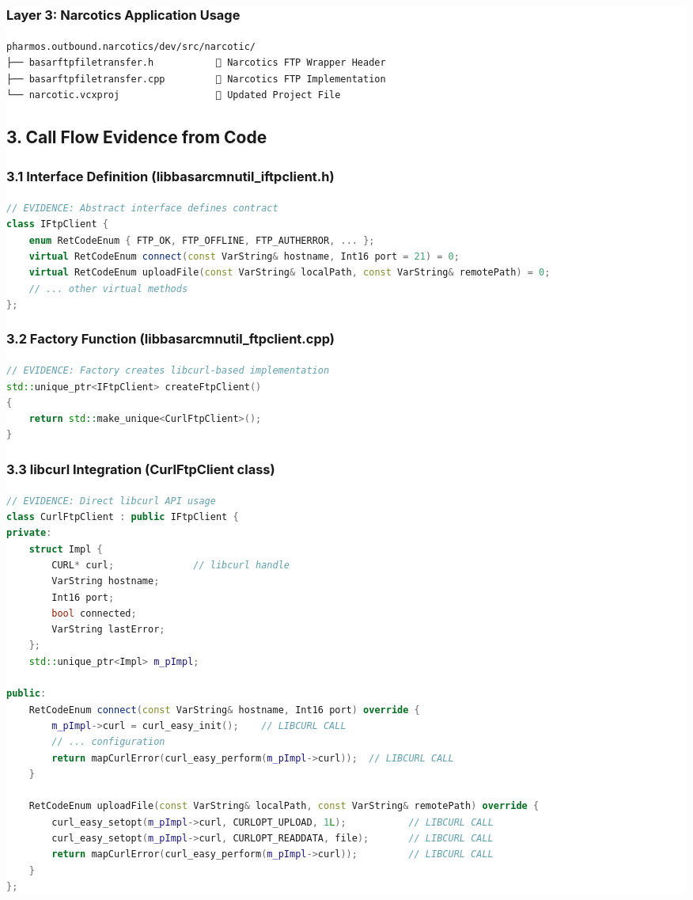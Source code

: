 ### Layer 3: Narcotics Application Usage
```
pharmos.outbound.narcotics/dev/src/narcotic/
├── basarftpfiletransfer.h           📝 Narcotics FTP Wrapper Header
├── basarftpfiletransfer.cpp         📝 Narcotics FTP Implementation
└── narcotic.vcxproj                 📝 Updated Project File
```

## 3. Call Flow Evidence from Code

### 3.1 Interface Definition (libbasarcmnutil_iftpclient.h)
```cpp
// EVIDENCE: Abstract interface defines contract
class IFtpClient {
    enum RetCodeEnum { FTP_OK, FTP_OFFLINE, FTP_AUTHERROR, ... };
    virtual RetCodeEnum connect(const VarString& hostname, Int16 port = 21) = 0;
    virtual RetCodeEnum uploadFile(const VarString& localPath, const VarString& remotePath) = 0;
    // ... other virtual methods
};
```

### 3.2 Factory Function (libbasarcmnutil_ftpclient.cpp)
```cpp
// EVIDENCE: Factory creates libcurl-based implementation
std::unique_ptr<IFtpClient> createFtpClient()
{
    return std::make_unique<CurlFtpClient>();
}
```

### 3.3 libcurl Integration (CurlFtpClient class)
```cpp
// EVIDENCE: Direct libcurl API usage
class CurlFtpClient : public IFtpClient {
private:
    struct Impl {
        CURL* curl;              // libcurl handle
        VarString hostname;
        Int16 port;
        bool connected;
        VarString lastError;
    };
    std::unique_ptr<Impl> m_pImpl;

public:
    RetCodeEnum connect(const VarString& hostname, Int16 port) override {
        m_pImpl->curl = curl_easy_init();    // LIBCURL CALL
        // ... configuration
        return mapCurlError(curl_easy_perform(m_pImpl->curl));  // LIBCURL CALL
    }
    
    RetCodeEnum uploadFile(const VarString& localPath, const VarString& remotePath) override {
        curl_easy_setopt(m_pImpl->curl, CURLOPT_UPLOAD, 1L);           // LIBCURL CALL
        curl_easy_setopt(m_pImpl->curl, CURLOPT_READDATA, file);       // LIBCURL CALL
        return mapCurlError(curl_easy_perform(m_pImpl->curl));         // LIBCURL CALL
    }
};
```
